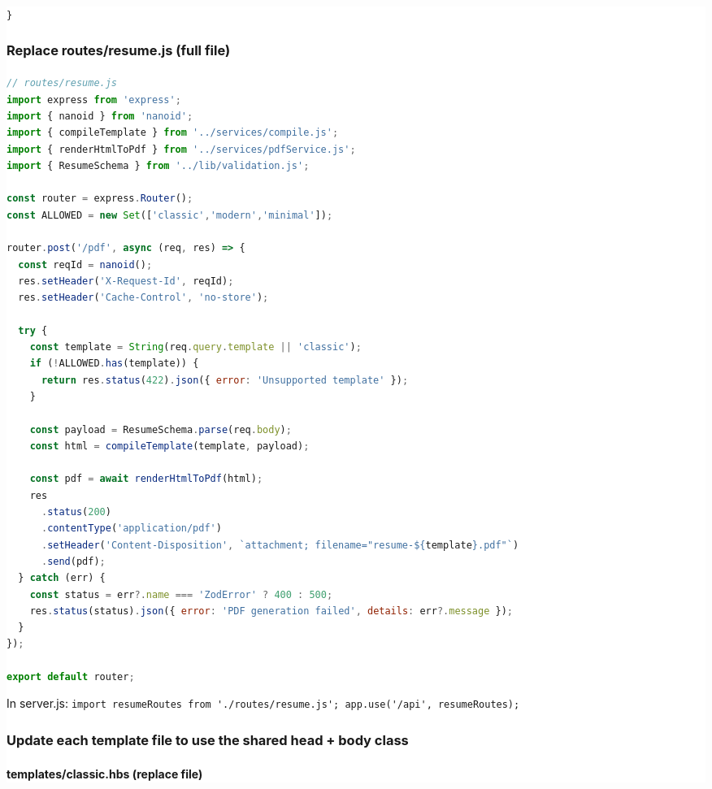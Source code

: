 ```javascript
}
```

### Replace routes/resume.js (full file)

```javascript
// routes/resume.js
import express from 'express';
import { nanoid } from 'nanoid';
import { compileTemplate } from '../services/compile.js';
import { renderHtmlToPdf } from '../services/pdfService.js';
import { ResumeSchema } from '../lib/validation.js';

const router = express.Router();
const ALLOWED = new Set(['classic','modern','minimal']);

router.post('/pdf', async (req, res) => {
  const reqId = nanoid();
  res.setHeader('X-Request-Id', reqId);
  res.setHeader('Cache-Control', 'no-store');

  try {
    const template = String(req.query.template || 'classic');
    if (!ALLOWED.has(template)) {
      return res.status(422).json({ error: 'Unsupported template' });
    }

    const payload = ResumeSchema.parse(req.body);
    const html = compileTemplate(template, payload);

    const pdf = await renderHtmlToPdf(html);
    res
      .status(200)
      .contentType('application/pdf')
      .setHeader('Content-Disposition', `attachment; filename="resume-${template}.pdf"`)
      .send(pdf);
  } catch (err) {
    const status = err?.name === 'ZodError' ? 400 : 500;
    res.status(status).json({ error: 'PDF generation failed', details: err?.message });
  }
});

export default router;
```

In server.js: `import resumeRoutes from './routes/resume.js'; app.use('/api', resumeRoutes);`

### Update each template file to use the shared head + body class

#### templates/classic.hbs (replace file)
